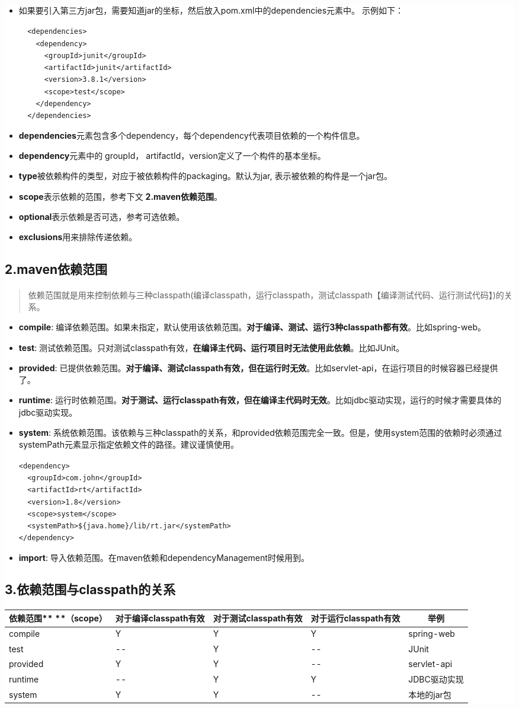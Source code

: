 - 如果要引入第三方jar包，需要知道jar的坐标，然后放入pom.xml中的dependencies元素中。
  示例如下：

  ```
    <dependencies>
      <dependency>
        <groupId>junit</groupId>
        <artifactId>junit</artifactId>
        <version>3.8.1</version>
        <scope>test</scope>
      </dependency>
    </dependencies>
  ```

- **dependencies**元素包含多个dependency，每个dependency代表项目依赖的一个构件信息。

- **dependency**元素中的 groupId， artifactId，version定义了一个构件的基本坐标。

- **type**被依赖构件的类型，对应于被依赖构件的packaging。默认为jar, 表示被依赖的构件是一个jar包。

- **scope**表示依赖的范围，参考下文 **2.maven依赖范围**。

- **optional**表示依赖是否可选，参考可选依赖。

- **exclusions**用来排除传递依赖。

## 2.maven依赖范围

> 依赖范围就是用来控制依赖与三种classpath(编译classpath，运行classpath，测试classpath【编译测试代码、运行测试代码】)的关系。

- **compile**: 编译依赖范围。如果未指定，默认使用该依赖范围。**对于编译、测试、运行3种classpath都有效**。比如spring-web。

- **test**: 测试依赖范围。只对测试classpath有效，**在编译主代码、运行项目时无法使用此依赖**。比如JUnit。

- **provided**: 已提供依赖范围。**对于编译、测试classpath有效，但在运行时无效**。比如servlet-api，在运行项目的时候容器已经提供了。

- **runtime**: 运行时依赖范围。**对于测试、运行classpath有效，但在编译主代码时无效**。比如jdbc驱动实现，运行的时候才需要具体的jdbc驱动实现。

- **system**: 系统依赖范围。该依赖与三种classpath的关系，和provided依赖范围完全一致。但是，使用system范围的依赖时必须通过systemPath元素显示指定依赖文件的路径。建议谨慎使用。

  ```
  <dependency>
    <groupId>com.john</groupId>
    <artifactId>rt</artifactId>
    <version>1.8</version>
    <scope>system</scope>
    <systemPath>${java.home}/lib/rt.jar</systemPath>
  </dependency>
  ```

- **import**: 导入依赖范围。在maven依赖和dependencyManagement时候用到。

## 3.依赖范围与classpath的关系

| **依赖范围**** ****（scope）** | **对于编译classpath有效** | **对于测试classpath有效** | **对于运行classpath有效** | **举例**     |
| ------------------------------ | ------------------------- | ------------------------- | ------------------------- | ------------ |
| compile                        | Y                         | Y                         | Y                         | spring-web   |
| test                           | --                        | Y                         | --                        | JUnit        |
| provided                       | Y                         | Y                         | --                        | servlet-api  |
| runtime                        | --                        | Y                         | Y                         | JDBC驱动实现 |
| system                         | Y                         | Y                         | --                        | 本地的jar包  |
